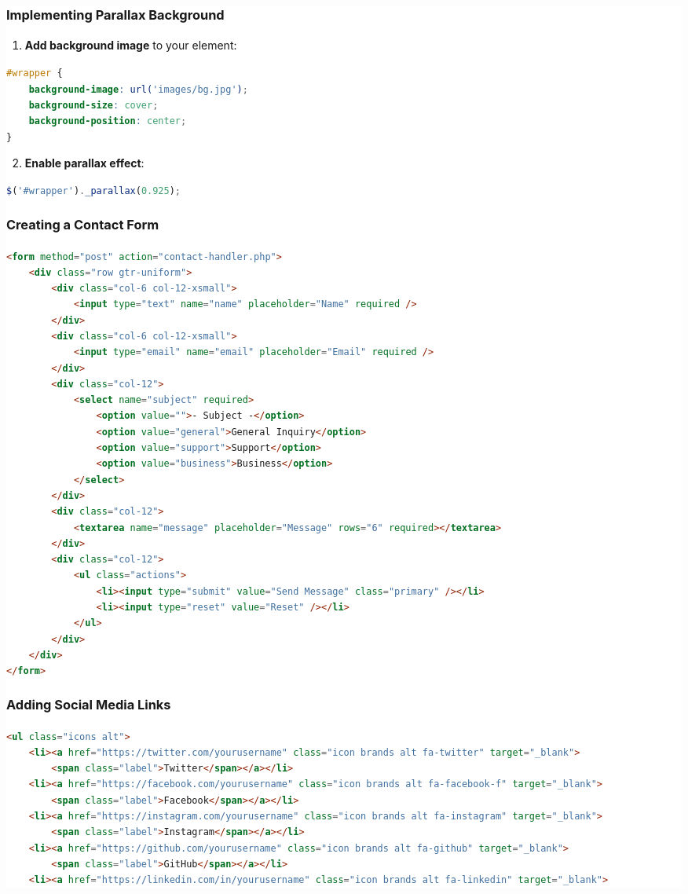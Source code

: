 ### Implementing Parallax Background

1. **Add background image** to your element:
```css
#wrapper {
    background-image: url('images/bg.jpg');
    background-size: cover;
    background-position: center;
}
```

2. **Enable parallax effect**:
```javascript
$('#wrapper')._parallax(0.925);
```

### Creating a Contact Form

```html
<form method="post" action="contact-handler.php">
    <div class="row gtr-uniform">
        <div class="col-6 col-12-xsmall">
            <input type="text" name="name" placeholder="Name" required />
        </div>
        <div class="col-6 col-12-xsmall">
            <input type="email" name="email" placeholder="Email" required />
        </div>
        <div class="col-12">
            <select name="subject" required>
                <option value="">- Subject -</option>
                <option value="general">General Inquiry</option>
                <option value="support">Support</option>
                <option value="business">Business</option>
            </select>
        </div>
        <div class="col-12">
            <textarea name="message" placeholder="Message" rows="6" required></textarea>
        </div>
        <div class="col-12">
            <ul class="actions">
                <li><input type="submit" value="Send Message" class="primary" /></li>
                <li><input type="reset" value="Reset" /></li>
            </ul>
        </div>
    </div>
</form>
```

### Adding Social Media Links

```html
<ul class="icons alt">
    <li><a href="https://twitter.com/yourusername" class="icon brands alt fa-twitter" target="_blank">
        <span class="label">Twitter</span></a></li>
    <li><a href="https://facebook.com/yourusername" class="icon brands alt fa-facebook-f" target="_blank">
        <span class="label">Facebook</span></a></li>
    <li><a href="https://instagram.com/yourusername" class="icon brands alt fa-instagram" target="_blank">
        <span class="label">Instagram</span></a></li>
    <li><a href="https://github.com/yourusername" class="icon brands alt fa-github" target="_blank">
        <span class="label">GitHub</span></a></li>
    <li><a href="https://linkedin.com/in/yourusername" class="icon brands alt fa-linkedin" target="_blank">
```